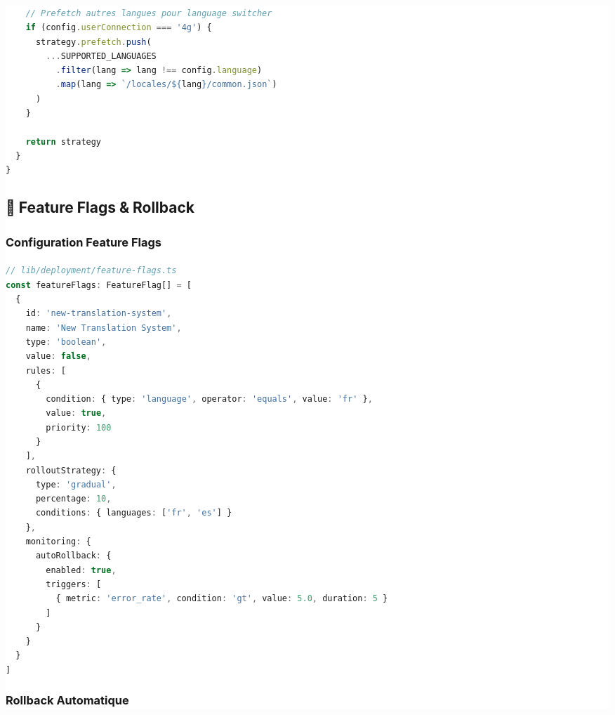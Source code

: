 ```typescript
    // Prefetch autres langues pour language switcher
    if (config.userConnection === '4g') {
      strategy.prefetch.push(
        ...SUPPORTED_LANGUAGES
          .filter(lang => lang !== config.language)
          .map(lang => `/locales/${lang}/common.json`)
      )
    }
    
    return strategy
  }
}
```

## 🔄 Feature Flags & Rollback

### Configuration Feature Flags

```typescript
// lib/deployment/feature-flags.ts
const featureFlags: FeatureFlag[] = [
  {
    id: 'new-translation-system',
    name: 'New Translation System',
    type: 'boolean',
    value: false,
    rules: [
      {
        condition: { type: 'language', operator: 'equals', value: 'fr' },
        value: true,
        priority: 100
      }
    ],
    rolloutStrategy: {
      type: 'gradual',
      percentage: 10,
      conditions: { languages: ['fr', 'es'] }
    },
    monitoring: {
      autoRollback: {
        enabled: true,
        triggers: [
          { metric: 'error_rate', condition: 'gt', value: 5.0, duration: 5 }
        ]
      }
    }
  }
]
```

### Rollback Automatique

